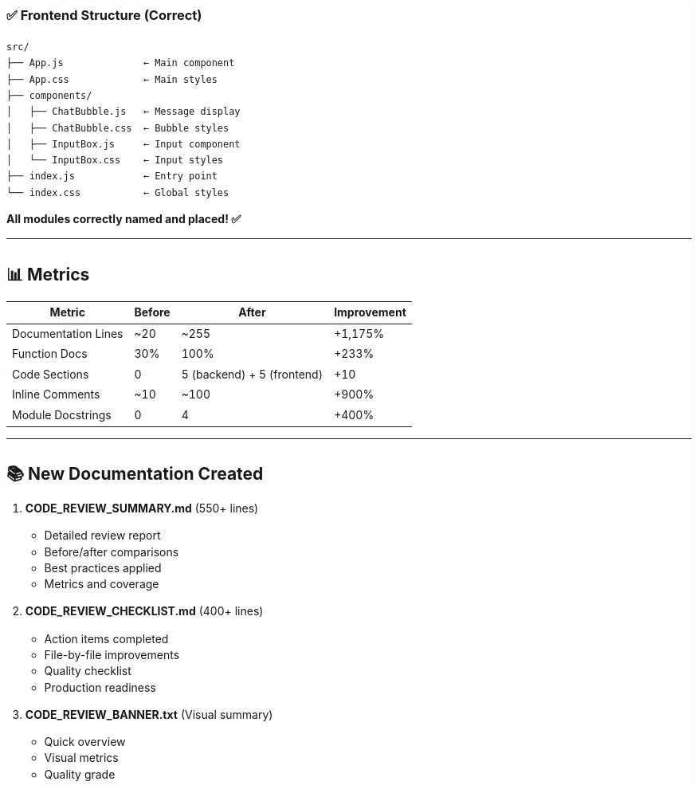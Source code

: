 ### ✅ Frontend Structure (Correct)

```
src/
├── App.js              ← Main component
├── App.css             ← Main styles
├── components/
│   ├── ChatBubble.js   ← Message display
│   ├── ChatBubble.css  ← Bubble styles
│   ├── InputBox.js     ← Input component
│   └── InputBox.css    ← Input styles
├── index.js            ← Entry point
└── index.css           ← Global styles
```

**All modules correctly named and placed! ✅**

---

## 📊 Metrics

| Metric              | Before | After                      | Improvement |
| ------------------- | ------ | -------------------------- | ----------- |
| Documentation Lines | ~20    | ~255                       | +1,175%     |
| Function Docs       | 30%    | 100%                       | +233%       |
| Code Sections       | 0      | 5 (backend) + 5 (frontend) | +10         |
| Inline Comments     | ~10    | ~100                       | +900%       |
| Module Docstrings   | 0      | 4                          | +400%       |

---

## 📚 New Documentation Created

1. **CODE_REVIEW_SUMMARY.md** (550+ lines)

   - Detailed review report
   - Before/after comparisons
   - Best practices applied
   - Metrics and coverage

2. **CODE_REVIEW_CHECKLIST.md** (400+ lines)

   - Action items completed
   - File-by-file improvements
   - Quality checklist
   - Production readiness

3. **CODE_REVIEW_BANNER.txt** (Visual summary)
   - Quick overview
   - Visual metrics
   - Quality grade
